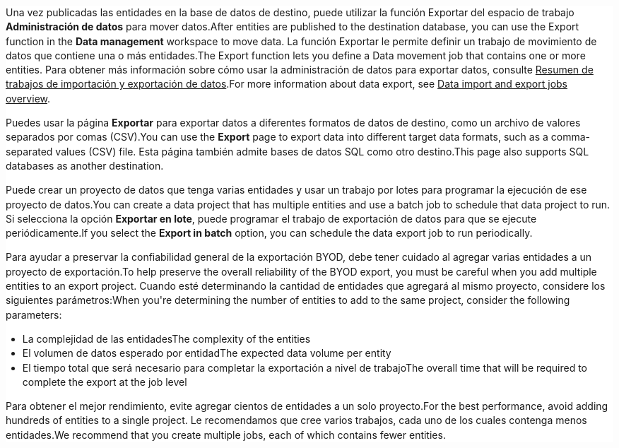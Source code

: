 <span data-ttu-id="257f0-107">Una vez publicadas las entidades en la base de datos de destino, puede utilizar la función Exportar del espacio de trabajo **Administración de datos** para mover datos.</span><span class="sxs-lookup"><span data-stu-id="257f0-107">After entities are published to the destination database, you can use the Export function in the **Data management** workspace to move data.</span></span> <span data-ttu-id="257f0-108">La función Exportar le permite definir un trabajo de movimiento de datos que contiene una o más entidades.</span><span class="sxs-lookup"><span data-stu-id="257f0-108">The Export function lets you define a Data movement job that contains one or more entities.</span></span> <span data-ttu-id="257f0-109">Para obtener más información sobre cómo usar la administración de datos para exportar datos, consulte [Resumen de trabajos de importación y exportación de datos](https://docs.microsoft.com/dynamics365/fin-ops-core/dev-itpro/data-entities/data-import-export-job?toc=/dynamics365/human-resources/toc.json).</span><span class="sxs-lookup"><span data-stu-id="257f0-109">For more information about data export, see [Data import and export jobs overview](https://docs.microsoft.com/dynamics365/fin-ops-core/dev-itpro/data-entities/data-import-export-job?toc=/dynamics365/human-resources/toc.json).</span></span>

<span data-ttu-id="257f0-110">Puedes usar la página **Exportar** para exportar datos a diferentes formatos de datos de destino, como un archivo de valores separados por comas (CSV).</span><span class="sxs-lookup"><span data-stu-id="257f0-110">You can use the **Export** page to export data into different target data formats, such as a comma-separated values (CSV) file.</span></span> <span data-ttu-id="257f0-111">Esta página también admite bases de datos SQL como otro destino.</span><span class="sxs-lookup"><span data-stu-id="257f0-111">This page also supports SQL databases as another destination.</span></span>

<span data-ttu-id="257f0-112">Puede crear un proyecto de datos que tenga varias entidades y usar un trabajo por lotes para programar la ejecución de ese proyecto de datos.</span><span class="sxs-lookup"><span data-stu-id="257f0-112">You can create a data project that has multiple entities and use a batch job to schedule that data project to run.</span></span> <span data-ttu-id="257f0-113">Si selecciona la opción **Exportar en lote**, puede programar el trabajo de exportación de datos para que se ejecute periódicamente.</span><span class="sxs-lookup"><span data-stu-id="257f0-113">If you select the **Export in batch** option, you can schedule the data export job to run periodically.</span></span>

<span data-ttu-id="257f0-114">Para ayudar a preservar la confiabilidad general de la exportación BYOD, debe tener cuidado al agregar varias entidades a un proyecto de exportación.</span><span class="sxs-lookup"><span data-stu-id="257f0-114">To help preserve the overall reliability of the BYOD export, you must be careful when you add multiple entities to an export project.</span></span> <span data-ttu-id="257f0-115">Cuando esté determinando la cantidad de entidades que agregará al mismo proyecto, considere los siguientes parámetros:</span><span class="sxs-lookup"><span data-stu-id="257f0-115">When you're determining the number of entities to add to the same project, consider the following parameters:</span></span>

- <span data-ttu-id="257f0-116">La complejidad de las entidades</span><span class="sxs-lookup"><span data-stu-id="257f0-116">The complexity of the entities</span></span>
- <span data-ttu-id="257f0-117">El volumen de datos esperado por entidad</span><span class="sxs-lookup"><span data-stu-id="257f0-117">The expected data volume per entity</span></span>
- <span data-ttu-id="257f0-118">El tiempo total que será necesario para completar la exportación a nivel de trabajo</span><span class="sxs-lookup"><span data-stu-id="257f0-118">The overall time that will be required to complete the export at the job level</span></span>

<span data-ttu-id="257f0-119">Para obtener el mejor rendimiento, evite agregar cientos de entidades a un solo proyecto.</span><span class="sxs-lookup"><span data-stu-id="257f0-119">For the best performance, avoid adding hundreds of entities to a single project.</span></span> <span data-ttu-id="257f0-120">Le recomendamos que cree varios trabajos, cada uno de los cuales contenga menos entidades.</span><span class="sxs-lookup"><span data-stu-id="257f0-120">We recommend that you create multiple jobs, each of which contains fewer entities.</span></span>
